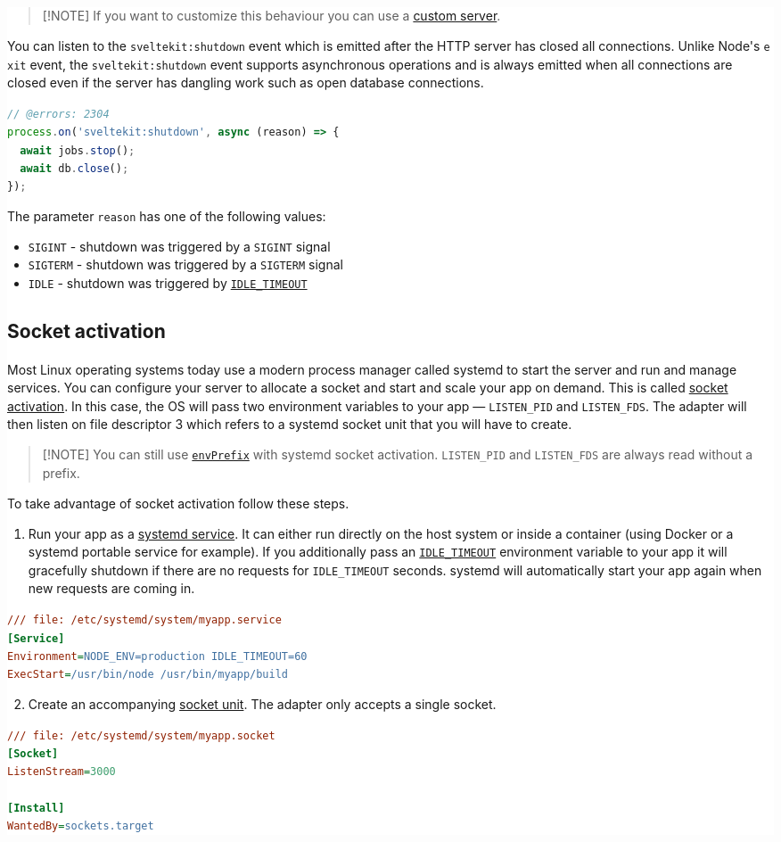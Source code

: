 > [!NOTE] If you want to customize this behaviour you can use a [custom server](#Custom-server).

You can listen to the `sveltekit:shutdown` event which is emitted after the HTTP server has closed all connections. Unlike Node's `exit` event, the `sveltekit:shutdown` event supports asynchronous operations and is always emitted when all connections are closed even if the server has dangling work such as open database connections.

```js
// @errors: 2304
process.on('sveltekit:shutdown', async (reason) => {
  await jobs.stop();
  await db.close();
});
```

The parameter `reason` has one of the following values:

- `SIGINT` - shutdown was triggered by a `SIGINT` signal
- `SIGTERM` - shutdown was triggered by a `SIGTERM` signal
- `IDLE` - shutdown was triggered by [`IDLE_TIMEOUT`](#Environment-variables-IDLE-TIMEOUT)

## Socket activation

Most Linux operating systems today use a modern process manager called systemd to start the server and run and manage services. You can configure your server to allocate a socket and start and scale your app on demand. This is called [socket activation](http://0pointer.de/blog/projects/socket-activated-containers.html). In this case, the OS will pass two environment variables to your app — `LISTEN_PID` and `LISTEN_FDS`. The adapter will then listen on file descriptor 3 which refers to a systemd socket unit that you will have to create.

> [!NOTE] You can still use [`envPrefix`](#Options-envPrefix) with systemd socket activation. `LISTEN_PID` and `LISTEN_FDS` are always read without a prefix.

To take advantage of socket activation follow these steps.

1. Run your app as a [systemd service](https://www.freedesktop.org/software/systemd/man/latest/systemd.service.html). It can either run directly on the host system or inside a container (using Docker or a systemd portable service for example). If you additionally pass an [`IDLE_TIMEOUT`](#Environment-variables-IDLE-TIMEOUT) environment variable to your app it will gracefully shutdown if there are no requests for `IDLE_TIMEOUT` seconds. systemd will automatically start your app again when new requests are coming in.

```ini
/// file: /etc/systemd/system/myapp.service
[Service]
Environment=NODE_ENV=production IDLE_TIMEOUT=60
ExecStart=/usr/bin/node /usr/bin/myapp/build
```

2. Create an accompanying [socket unit](https://www.freedesktop.org/software/systemd/man/latest/systemd.socket.html). The adapter only accepts a single socket.

```ini
/// file: /etc/systemd/system/myapp.socket
[Socket]
ListenStream=3000

[Install]
WantedBy=sockets.target
```

